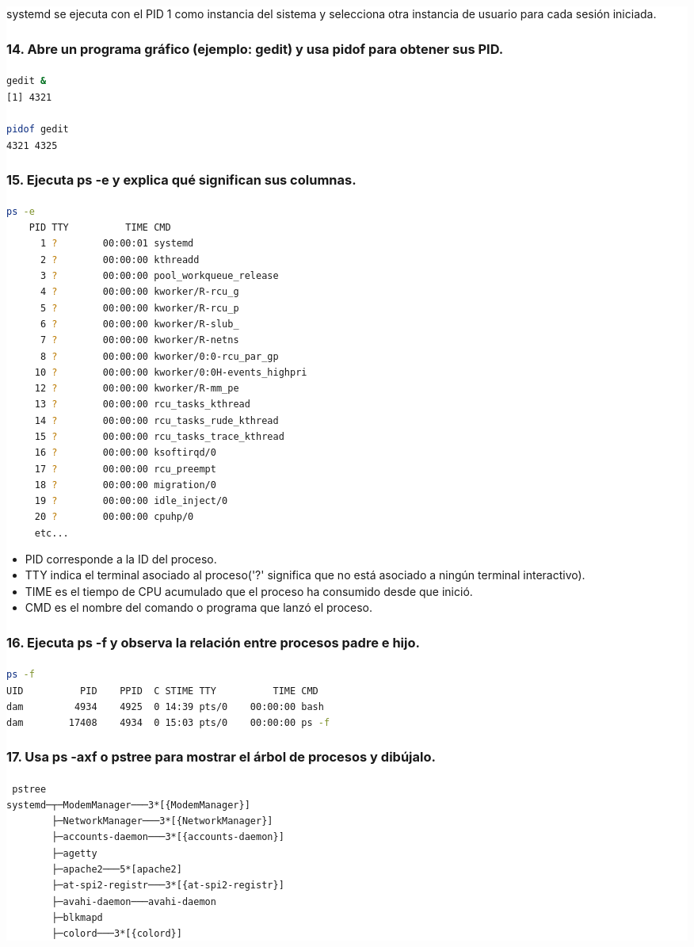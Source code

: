systemd se ejecuta con el PID 1 como instancia del sistema y selecciona otra instancia de usuario para cada sesión iniciada.
### 14. Abre un programa gráfico (ejemplo: gedit) y usa pidof para obtener sus PID.
```bash
gedit &
[1] 4321

pidof gedit
4321 4325
```
### 15. Ejecuta ps -e y explica qué significan sus columnas.
```bash
ps -e 
    PID TTY          TIME CMD
      1 ?        00:00:01 systemd
      2 ?        00:00:00 kthreadd
      3 ?        00:00:00 pool_workqueue_release
      4 ?        00:00:00 kworker/R-rcu_g
      5 ?        00:00:00 kworker/R-rcu_p
      6 ?        00:00:00 kworker/R-slub_
      7 ?        00:00:00 kworker/R-netns
      8 ?        00:00:00 kworker/0:0-rcu_par_gp
     10 ?        00:00:00 kworker/0:0H-events_highpri
     12 ?        00:00:00 kworker/R-mm_pe
     13 ?        00:00:00 rcu_tasks_kthread
     14 ?        00:00:00 rcu_tasks_rude_kthread
     15 ?        00:00:00 rcu_tasks_trace_kthread
     16 ?        00:00:00 ksoftirqd/0
     17 ?        00:00:00 rcu_preempt
     18 ?        00:00:00 migration/0
     19 ?        00:00:00 idle_inject/0
     20 ?        00:00:00 cpuhp/0
     etc...
```
* PID corresponde a la ID del proceso. 
* TTY indica el terminal asociado al proceso('?' significa que no está asociado a ningún terminal interactivo). 
* TIME es el tiempo de CPU acumulado que el proceso ha consumido desde que inició.
* CMD es el nombre del comando o programa que lanzó el proceso.

### 16. Ejecuta ps -f y observa la relación entre procesos padre e hijo.
```bash
ps -f
UID          PID    PPID  C STIME TTY          TIME CMD
dam         4934    4925  0 14:39 pts/0    00:00:00 bash
dam        17408    4934  0 15:03 pts/0    00:00:00 ps -f
```
### 17. Usa ps -axf o pstree para mostrar el árbol de procesos y dibújalo.
```bash
 pstree
systemd─┬─ModemManager───3*[{ModemManager}]
        ├─NetworkManager───3*[{NetworkManager}]
        ├─accounts-daemon───3*[{accounts-daemon}]
        ├─agetty
        ├─apache2───5*[apache2]
        ├─at-spi2-registr───3*[{at-spi2-registr}]
        ├─avahi-daemon───avahi-daemon
        ├─blkmapd
        ├─colord───3*[{colord}]
```
